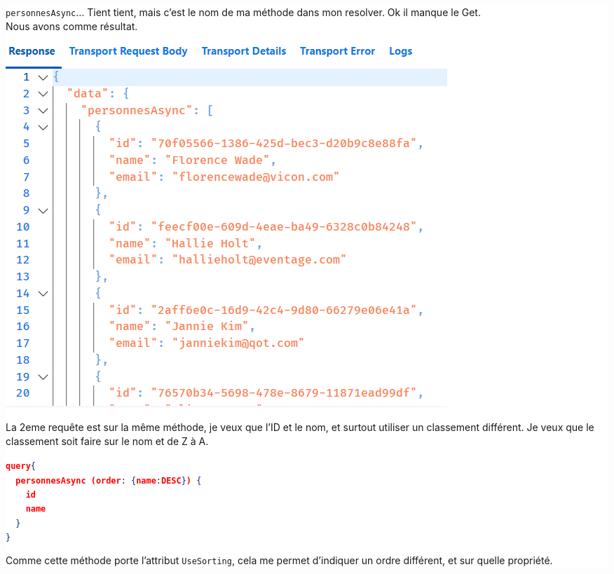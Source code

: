 `personnesAsync`… Tient tient, mais c’est le nom de ma méthode dans mon resolver. Ok il manque le Get.   
Nous avons comme résultat.  
<img src="https://raw.githubusercontent.com/AnthonyRyck/ctrl-alt-suppr/main/ImgBlog/Decouvertes/GraphQL/02_GraphQl_Result.png" alt="" />

La 2eme requête est sur la même méthode, je veux que l’ID et le nom, et surtout utiliser un classement différent. Je veux que le classement soit faire sur le nom et de Z à A.   
```json
query{
  personnesAsync (order: {name:DESC}) {
    id
    name  
  }
}
```

Comme cette méthode porte l’attribut `UseSorting`, cela me permet d’indiquer un ordre différent, et sur quelle propriété.  